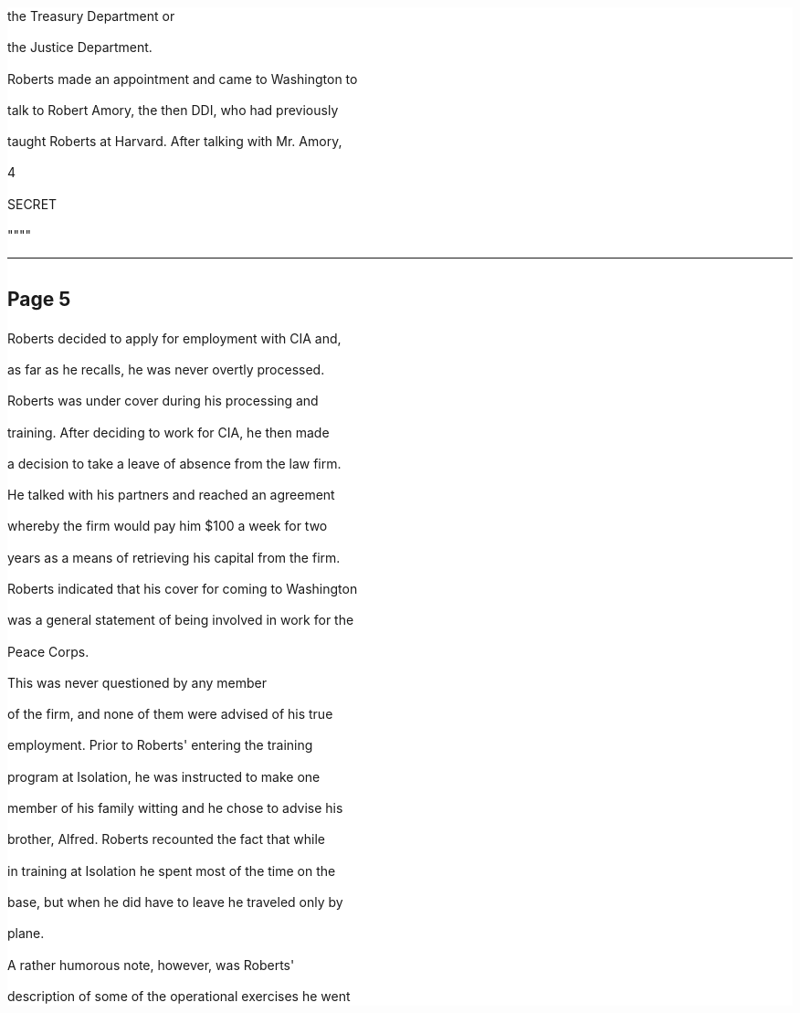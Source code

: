 the Treasury Department or

the Justice Department.

Roberts made an appointment and came to Washington to

talk to Robert Amory, the then DDI, who had previously

taught Roberts at Harvard. After talking with Mr. Amory,

4

SECRET

""""

---

## Page 5

Roberts decided to apply for employment with CIA and,

as far as he recalls, he was never overtly processed.

Roberts was under cover during his processing and

training. After deciding to work for CIA, he then made

a decision to take a leave of absence from the law firm.

He talked with his partners and reached an agreement

whereby the firm would pay him $100 a week for two

years as a means of retrieving his capital from the firm.

Roberts indicated that his cover for coming to Washington

was a general statement of being involved in work for the

Peace Corps.

This was never questioned by any member

of the firm, and none of them were advised of his true

employment. Prior to Roberts' entering the training

program at Isolation, he was instructed to make one

member of his family witting and he chose to advise his

brother, Alfred. Roberts recounted the fact that while

in training at Isolation he spent most of the time on the

base, but when he did have to leave he traveled only by

plane.

A rather humorous note, however, was Roberts'

description of some of the operational exercises he went
